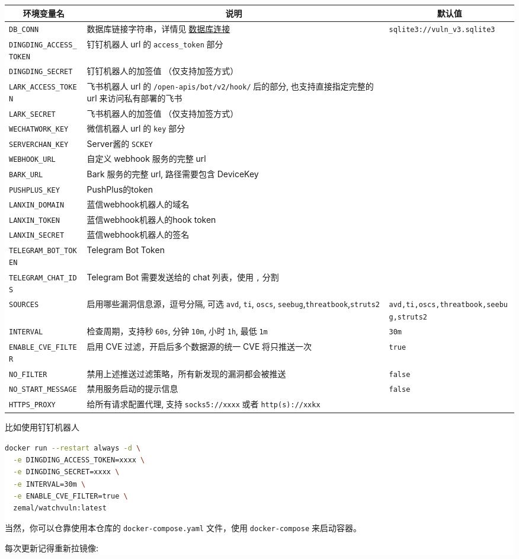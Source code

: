| 环境变量名                   | 说明                                                                      | 默认值                                     |
|-------------------------|-------------------------------------------------------------------------|-----------------------------------------|
| `DB_CONN`               | 数据库链接字符串，详情见 [数据库连接](#数据库连接)                                            | `sqlite3://vuln_v3.sqlite3`             |
| `DINGDING_ACCESS_TOKEN` | 钉钉机器人 url 的 `access_token` 部分                                           |                                         |
| `DINGDING_SECRET`       | 钉钉机器人的加签值 （仅支持加签方式）                                                     |                                         |
| `LARK_ACCESS_TOKEN`     | 飞书机器人 url 的 `/open-apis/bot/v2/hook/` 后的部分, 也支持直接指定完整的 url 来访问私有部署的飞书   |                                         |
| `LARK_SECRET`           | 飞书机器人的加签值 （仅支持加签方式）                                                     |                                         |
| `WECHATWORK_KEY `       | 微信机器人 url 的 `key` 部分                                                    |                                         |
| `SERVERCHAN_KEY `       | Server酱的 `SCKEY`                                                        |                                         |
| `WEBHOOK_URL`           | 自定义 webhook 服务的完整 url                                                   |                                         |
| `BARK_URL`              | Bark 服务的完整 url, 路径需要包含 DeviceKey                                        |                                         |
| `PUSHPLUS_KEY`          | PushPlus的token                                                          |                                         |
| `LANXIN_DOMAIN`         | 蓝信webhook机器人的域名                                                         |                                         |
| `LANXIN_TOKEN`          | 蓝信webhook机器人的hook token                                                 |                                         |
| `LANXIN_SECRET`         | 蓝信webhook机器人的签名                                                         |                                         |
| `TELEGRAM_BOT_TOKEN`    | Telegram Bot Token                                                      |                                         |
| `TELEGRAM_CHAT_IDS`     | Telegram Bot 需要发送给的 chat 列表，使用 `,` 分割                                   |                                         |
| `SOURCES`               | 启用哪些漏洞信息源，逗号分隔, 可选 `avd`, `ti`, `oscs`, `seebug`,`threatbook`,`struts2` | `avd,ti,oscs,threatbook,seebug,struts2` |
| `INTERVAL`              | 检查周期，支持秒 `60s`, 分钟 `10m`, 小时 `1h`, 最低 `1m`                              | `30m`                                   |
| `ENABLE_CVE_FILTER`     | 启用 CVE 过滤，开启后多个数据源的统一 CVE 将只推送一次                                        | `true`                                  |
| `NO_FILTER`             | 禁用上述推送过滤策略，所有新发现的漏洞都会被推送                                                | `false`                                 |
| `NO_START_MESSAGE`      | 禁用服务启动的提示信息                                                             | `false`                                 |
| `HTTPS_PROXY`           | 给所有请求配置代理, 支持 `socks5://xxxx` 或者 `http(s)://xxkx`                       |                                         |

比如使用钉钉机器人

```bash
docker run --restart always -d \
  -e DINGDING_ACCESS_TOKEN=xxxx \
  -e DINGDING_SECRET=xxxx \
  -e INTERVAL=30m \
  -e ENABLE_CVE_FILTER=true \
  zemal/watchvuln:latest
```

当然，你可以仓靠使用本仓库的 `docker-compose.yaml` 文件，使用 `docker-compose` 来启动容器。

每次更新记得重新拉镜像:

